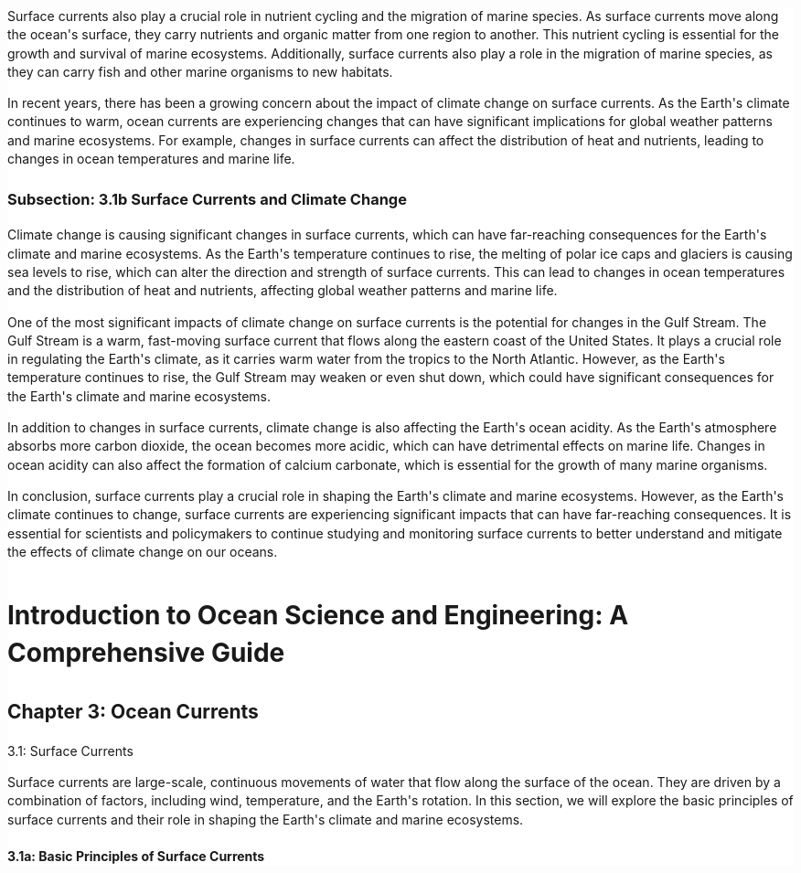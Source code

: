 Surface currents also play a crucial role in nutrient cycling and the migration of marine species. As surface currents move along the ocean's surface, they carry nutrients and organic matter from one region to another. This nutrient cycling is essential for the growth and survival of marine ecosystems. Additionally, surface currents also play a role in the migration of marine species, as they can carry fish and other marine organisms to new habitats.

In recent years, there has been a growing concern about the impact of climate change on surface currents. As the Earth's climate continues to warm, ocean currents are experiencing changes that can have significant implications for global weather patterns and marine ecosystems. For example, changes in surface currents can affect the distribution of heat and nutrients, leading to changes in ocean temperatures and marine life.

### Subsection: 3.1b Surface Currents and Climate Change

Climate change is causing significant changes in surface currents, which can have far-reaching consequences for the Earth's climate and marine ecosystems. As the Earth's temperature continues to rise, the melting of polar ice caps and glaciers is causing sea levels to rise, which can alter the direction and strength of surface currents. This can lead to changes in ocean temperatures and the distribution of heat and nutrients, affecting global weather patterns and marine life.

One of the most significant impacts of climate change on surface currents is the potential for changes in the Gulf Stream. The Gulf Stream is a warm, fast-moving surface current that flows along the eastern coast of the United States. It plays a crucial role in regulating the Earth's climate, as it carries warm water from the tropics to the North Atlantic. However, as the Earth's temperature continues to rise, the Gulf Stream may weaken or even shut down, which could have significant consequences for the Earth's climate and marine ecosystems.

In addition to changes in surface currents, climate change is also affecting the Earth's ocean acidity. As the Earth's atmosphere absorbs more carbon dioxide, the ocean becomes more acidic, which can have detrimental effects on marine life. Changes in ocean acidity can also affect the formation of calcium carbonate, which is essential for the growth of many marine organisms.

In conclusion, surface currents play a crucial role in shaping the Earth's climate and marine ecosystems. However, as the Earth's climate continues to change, surface currents are experiencing significant impacts that can have far-reaching consequences. It is essential for scientists and policymakers to continue studying and monitoring surface currents to better understand and mitigate the effects of climate change on our oceans.


# Introduction to Ocean Science and Engineering: A Comprehensive Guide

## Chapter 3: Ocean Currents

 3.1: Surface Currents

Surface currents are large-scale, continuous movements of water that flow along the surface of the ocean. They are driven by a combination of factors, including wind, temperature, and the Earth's rotation. In this section, we will explore the basic principles of surface currents and their role in shaping the Earth's climate and marine ecosystems.

#### 3.1a: Basic Principles of Surface Currents
